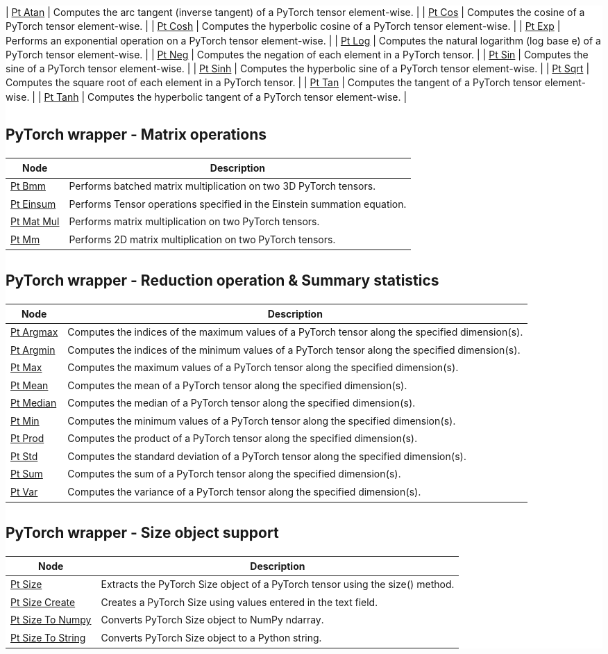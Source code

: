 | [Pt Atan](pt_atan.md) | Computes the arc tangent (inverse tangent) of a PyTorch tensor element-wise. |
| [Pt Cos](pt_cos.md) | Computes the cosine of a PyTorch tensor element-wise. |
| [Pt Cosh](pt_cosh.md) | Computes the hyperbolic cosine of a PyTorch tensor element-wise. |
| [Pt Exp](pt_exp.md) | Performs an exponential operation on a PyTorch tensor element-wise. |
| [Pt Log](pt_log.md) | Computes the natural logarithm (log base e) of a PyTorch tensor element-wise. |
| [Pt Neg](pt_neg.md) | Computes the negation of each element in a PyTorch tensor. |
| [Pt Sin](pt_sin.md) | Computes the sine of a PyTorch tensor element-wise. |
| [Pt Sinh](pt_sinh.md) | Computes the hyperbolic sine of a PyTorch tensor element-wise. |
| [Pt Sqrt](pt_sqrt.md) | Computes the square root of each element in a PyTorch tensor. |
| [Pt Tan](pt_tan.md) | Computes the tangent of a PyTorch tensor element-wise. |
| [Pt Tanh](pt_tanh.md) | Computes the hyperbolic tangent of a PyTorch tensor element-wise. |
## PyTorch wrapper - Matrix operations
| Node | Description |
| --- | --- |
| [Pt Bmm](pt_bmm.md) | Performs batched matrix multiplication on two 3D PyTorch tensors. |
| [Pt Einsum](pt_einsum.md) | Performs Tensor operations specified in the Einstein summation equation. |
| [Pt Mat Mul](pt_matmul.md) | Performs matrix multiplication on two PyTorch tensors. |
| [Pt Mm](pt_mm.md) | Performs 2D matrix multiplication on two PyTorch tensors. |
## PyTorch wrapper - Reduction operation & Summary statistics
| Node | Description |
| --- | --- |
| [Pt Argmax](pt_argmax.md) | Computes the indices of the maximum values of a PyTorch tensor along the specified dimension(s). |
| [Pt Argmin](pt_argmin.md) | Computes the indices of the minimum values of a PyTorch tensor along the specified dimension(s). |
| [Pt Max](pt_max.md) | Computes the maximum values of a PyTorch tensor along the specified dimension(s). |
| [Pt Mean](pt_mean.md) | Computes the mean of a PyTorch tensor along the specified dimension(s). |
| [Pt Median](pt_median.md) | Computes the median of a PyTorch tensor along the specified dimension(s). |
| [Pt Min](pt_min.md) | Computes the minimum values of a PyTorch tensor along the specified dimension(s). |
| [Pt Prod](pt_prod.md) | Computes the product of a PyTorch tensor along the specified dimension(s). |
| [Pt Std](pt_std.md) | Computes the standard deviation of a PyTorch tensor along the specified dimension(s). |
| [Pt Sum](pt_sum.md) | Computes the sum of a PyTorch tensor along the specified dimension(s). |
| [Pt Var](pt_var.md) | Computes the variance of a PyTorch tensor along the specified dimension(s). |
## PyTorch wrapper - Size object support
| Node | Description |
| --- | --- |
| [Pt Size](pt_size.md) | Extracts the PyTorch Size object of a PyTorch tensor using the size() method. |
| [Pt Size Create](pt_size_create.md) | Creates a PyTorch Size using values entered in the text field. |
| [Pt Size To Numpy](pt_size_to_numpy.md) | Converts PyTorch Size object to NumPy ndarray. |
| [Pt Size To String](pt_size_to_string.md) | Converts PyTorch Size object to a Python string. |